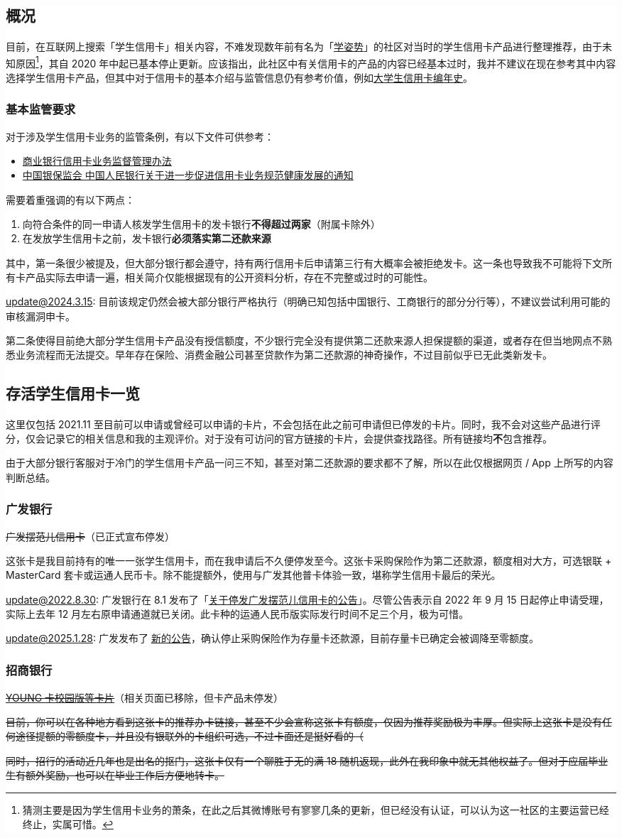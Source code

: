 
## 概况

目前，在互联网上搜索「学生信用卡」相关内容，不难发现数年前有名为「[学姿势](https://www.xuezishi.net/)」的社区对当时的学生信用卡产品进行整理推荐，由于未知原因[^2]，其自 2020 年中起已基本停止更新。应该指出，此社区中有关信用卡的产品的内容已经基本过时，我并不建议在现在参考其中内容选择学生信用卡产品，但其中对于信用卡的基本介绍与监管信息仍有参考价值，例如[大学生信用卡编年史](https://www.xuezishi.net/大学生信用卡编年史)。

[^2]: 猜测主要是因为学生信用卡业务的萧条，在此之后其微博账号有寥寥几条的更新，但已经没有认证，可以认为这一社区的主要运营已经终止，实属可惜。

### 基本监管要求

对于涉及学生信用卡业务的监管条例，有以下文件可供参考：

- [商业银行信用卡业务监督管理办法](https://www.gov.cn/gongbao/content/2011/content_1893974.htm)
- [中国银保监会 中国人民银行关于进一步促进信用卡业务规范健康发展的通知](https://www.gov.cn/zhengce/zhengceku/2022-07/07/content_5699827.htm)

需要着重强调的有以下两点：

1. 向符合条件的同一申请人核发学生信用卡的发卡银行**不得超过两家**（附属卡除外）
2. 在发放学生信用卡之前，发卡银行**必须落实第二还款来源**

其中，第一条很少被提及，但大部分银行都会遵守，持有两行信用卡后申请第三行有大概率会被拒绝发卡。这一条也导致我不可能将下文所有卡产品实际去申请一遍，相关简介仅能根据现有的公开资料分析，存在不完整或过时的可能性。

update@2024.3.15: 目前该规定仍然会被大部分银行严格执行（明确已知包括中国银行、工商银行的部分分行等），不建议尝试利用可能的审核漏洞申卡。

第二条使得目前绝大部分学生信用卡产品没有授信额度，不少银行完全没有提供第二还款来源人担保提额的渠道，或者存在但当地网点不熟悉业务流程而无法提交。早年存在保险、消费金融公司甚至贷款作为第二还款源的神奇操作，不过目前似乎已无此类新发卡。

## 存活学生信用卡一览

这里仅包括 2021.11 至目前可以申请或曾经可以申请的卡片，不会包括在此之前可申请但已停发的卡片。同时，我不会对这些产品进行评分，仅会记录它的相关信息和我的主观评价。对于没有可访问的官方链接的卡片，会提供查找路径。所有链接均**不**包含推荐。

由于大部分银行客服对于冷门的学生信用卡产品一问三不知，甚至对第二还款源的要求都不了解，所以在此仅根据网页 / App 上所写的内容判断总结。

### 广发银行

~~广发摆范儿信用卡~~（已正式宣布停发）

这张卡是我目前持有的唯一一张学生信用卡，而在我申请后不久便停发至今。这张卡采购保险作为第二还款源，额度相对大方，可选银联 + MasterCard 套卡或运通人民币卡。除不能提额外，使用与广发其他普卡体验一致，堪称学生信用卡最后的荣光。

update@2022.8.30: 广发银行在 8.1 发布了「[关于停发广发摆范儿信用卡的公告](http://card.cgbchina.com.cn/Info/25773484)」。尽管公告表示自 2022 年 9 月 15 日起停止申请受理，实际上去年 12 月左右原申请通道就已关闭。此卡种的运通人民币版实际发行时间不足三个月，极为可惜。

update@2025.1.28: 广发发布了 [新的公告](https://www.cgbchina.com.cn/Info/27160087)，确认停止采购保险作为存量卡还款源，目前存量卡已确定会被调降至零额度。

### 招商银行

~~[YOUNG 卡校园版等卡片](https://cc.cmbchina.com/card/?lx=26)~~（相关页面已移除，但卡产品未停发）

~~目前，你可以在各种地方看到这张卡的推荐办卡链接，甚至不少会宣称这张卡有额度，仅因为推荐奖励极为丰厚。但实际上这张卡是没有任何途径提额的零额度卡，并且没有银联外的卡组织可选，不过卡面还是挺好看的（~~

~~同时，招行的活动近几年也是出名的抠门，这张卡仅有一个聊胜于无的满 18 随机返现，此外在我印象中就无其他权益了。但对于应届毕业生有额外奖励，也可以在毕业工作后方便地转卡。~~


[^1]: ~~我很可爱，请给我钱（~~
[^boc]: 根据相关 DP，建议优先前往分行营业部（如南京市区的江苏省分行营业部 9 号柜台，工作时间同对公业务工作时间），大部分支行、网点可能无法提供相关查询服务。
[^3]: 不知道是不是他们的系统不支持零额度卡，还有怎么让 ~~银保监~~ 国家金融监督管理总局接受授信以授信一元替代零额度的（
[^icbc]: 手机银行 / 工银e生活 App 可能无法进入新版申请页面，会直接提交申请然后拒绝。
[^5]: 不难发现，南京是安徽的省会（可申请地区为**安徽省**及北京、深圳、成都、~~徽京~~ **南京**、宁波地区）
[^6]: ~~注意，部分运通人民币卡在进行非人民币交易时可能会收取 1.2% - 1.5% 的服务费。[有消息称](https://blog.tonyding.net/archives/6/#comment-77) 广发银行发行的 Lucky 借记卡会减免该费用，中信银行连通金卡借记卡也在宣传中表示免货币转换费，但由于各家政策不统一、无可靠公开信源，故仍在此注明，大额消费时需注意。~~ 此信息已过时。